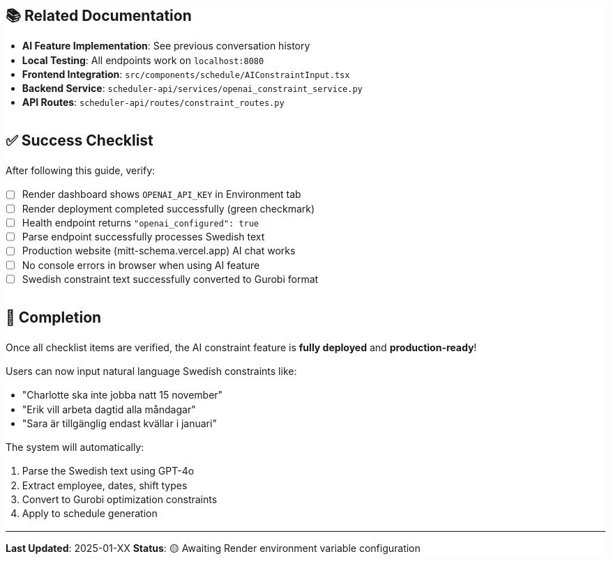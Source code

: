 ## 📚 Related Documentation

- **AI Feature Implementation**: See previous conversation history
- **Local Testing**: All endpoints work on `localhost:8080`
- **Frontend Integration**: `src/components/schedule/AIConstraintInput.tsx`
- **Backend Service**: `scheduler-api/services/openai_constraint_service.py`
- **API Routes**: `scheduler-api/routes/constraint_routes.py`

## ✅ Success Checklist

After following this guide, verify:

- [ ] Render dashboard shows `OPENAI_API_KEY` in Environment tab
- [ ] Render deployment completed successfully (green checkmark)
- [ ] Health endpoint returns `"openai_configured": true`
- [ ] Parse endpoint successfully processes Swedish text
- [ ] Production website (mitt-schema.vercel.app) AI chat works
- [ ] No console errors in browser when using AI feature
- [ ] Swedish constraint text successfully converted to Gurobi format

## 🎉 Completion

Once all checklist items are verified, the AI constraint feature is **fully deployed** and **production-ready**!

Users can now input natural language Swedish constraints like:
- "Charlotte ska inte jobba natt 15 november"
- "Erik vill arbeta dagtid alla måndagar"
- "Sara är tillgänglig endast kvällar i januari"

The system will automatically:
1. Parse the Swedish text using GPT-4o
2. Extract employee, dates, shift types
3. Convert to Gurobi optimization constraints
4. Apply to schedule generation

---

**Last Updated**: 2025-01-XX
**Status**: 🟡 Awaiting Render environment variable configuration
